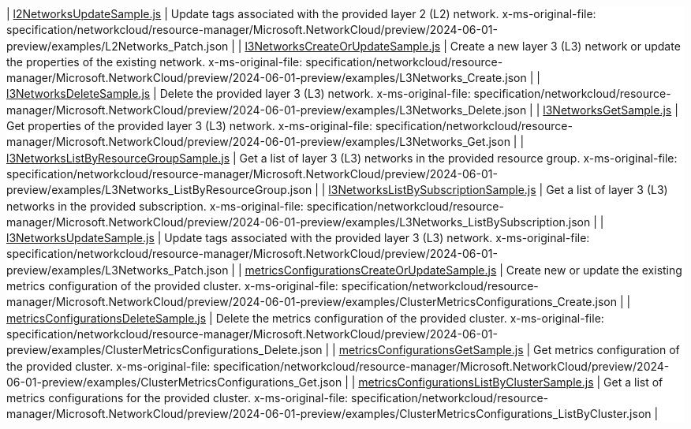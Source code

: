 | [l2NetworksUpdateSample.js][l2networksupdatesample]                                                                 | Update tags associated with the provided layer 2 (L2) network. x-ms-original-file: specification/networkcloud/resource-manager/Microsoft.NetworkCloud/preview/2024-06-01-preview/examples/L2Networks_Patch.json                                                                                                                                                                                 |
| [l3NetworksCreateOrUpdateSample.js][l3networkscreateorupdatesample]                                                 | Create a new layer 3 (L3) network or update the properties of the existing network. x-ms-original-file: specification/networkcloud/resource-manager/Microsoft.NetworkCloud/preview/2024-06-01-preview/examples/L3Networks_Create.json                                                                                                                                                           |
| [l3NetworksDeleteSample.js][l3networksdeletesample]                                                                 | Delete the provided layer 3 (L3) network. x-ms-original-file: specification/networkcloud/resource-manager/Microsoft.NetworkCloud/preview/2024-06-01-preview/examples/L3Networks_Delete.json                                                                                                                                                                                                     |
| [l3NetworksGetSample.js][l3networksgetsample]                                                                       | Get properties of the provided layer 3 (L3) network. x-ms-original-file: specification/networkcloud/resource-manager/Microsoft.NetworkCloud/preview/2024-06-01-preview/examples/L3Networks_Get.json                                                                                                                                                                                             |
| [l3NetworksListByResourceGroupSample.js][l3networkslistbyresourcegroupsample]                                       | Get a list of layer 3 (L3) networks in the provided resource group. x-ms-original-file: specification/networkcloud/resource-manager/Microsoft.NetworkCloud/preview/2024-06-01-preview/examples/L3Networks_ListByResourceGroup.json                                                                                                                                                              |
| [l3NetworksListBySubscriptionSample.js][l3networkslistbysubscriptionsample]                                         | Get a list of layer 3 (L3) networks in the provided subscription. x-ms-original-file: specification/networkcloud/resource-manager/Microsoft.NetworkCloud/preview/2024-06-01-preview/examples/L3Networks_ListBySubscription.json                                                                                                                                                                 |
| [l3NetworksUpdateSample.js][l3networksupdatesample]                                                                 | Update tags associated with the provided layer 3 (L3) network. x-ms-original-file: specification/networkcloud/resource-manager/Microsoft.NetworkCloud/preview/2024-06-01-preview/examples/L3Networks_Patch.json                                                                                                                                                                                 |
| [metricsConfigurationsCreateOrUpdateSample.js][metricsconfigurationscreateorupdatesample]                           | Create new or update the existing metrics configuration of the provided cluster. x-ms-original-file: specification/networkcloud/resource-manager/Microsoft.NetworkCloud/preview/2024-06-01-preview/examples/ClusterMetricsConfigurations_Create.json                                                                                                                                            |
| [metricsConfigurationsDeleteSample.js][metricsconfigurationsdeletesample]                                           | Delete the metrics configuration of the provided cluster. x-ms-original-file: specification/networkcloud/resource-manager/Microsoft.NetworkCloud/preview/2024-06-01-preview/examples/ClusterMetricsConfigurations_Delete.json                                                                                                                                                                   |
| [metricsConfigurationsGetSample.js][metricsconfigurationsgetsample]                                                 | Get metrics configuration of the provided cluster. x-ms-original-file: specification/networkcloud/resource-manager/Microsoft.NetworkCloud/preview/2024-06-01-preview/examples/ClusterMetricsConfigurations_Get.json                                                                                                                                                                             |
| [metricsConfigurationsListByClusterSample.js][metricsconfigurationslistbyclustersample]                             | Get a list of metrics configurations for the provided cluster. x-ms-original-file: specification/networkcloud/resource-manager/Microsoft.NetworkCloud/preview/2024-06-01-preview/examples/ClusterMetricsConfigurations_ListByCluster.json                                                                                                                                                       |

[agentpoolscreateorupdatesample]: https://github.com/Azure/azure-sdk-for-js/blob/main/sdk/networkcloud/arm-networkcloud/samples/v2-beta/javascript/agentPoolsCreateOrUpdateSample.js
[agentpoolsdeletesample]: https://github.com/Azure/azure-sdk-for-js/blob/main/sdk/networkcloud/arm-networkcloud/samples/v2-beta/javascript/agentPoolsDeleteSample.js
[agentpoolsgetsample]: https://github.com/Azure/azure-sdk-for-js/blob/main/sdk/networkcloud/arm-networkcloud/samples/v2-beta/javascript/agentPoolsGetSample.js
[agentpoolslistbykubernetesclustersample]: https://github.com/Azure/azure-sdk-for-js/blob/main/sdk/networkcloud/arm-networkcloud/samples/v2-beta/javascript/agentPoolsListByKubernetesClusterSample.js
[agentpoolsupdatesample]: https://github.com/Azure/azure-sdk-for-js/blob/main/sdk/networkcloud/arm-networkcloud/samples/v2-beta/javascript/agentPoolsUpdateSample.js
[baremetalmachinekeysetscreateorupdatesample]: https://github.com/Azure/azure-sdk-for-js/blob/main/sdk/networkcloud/arm-networkcloud/samples/v2-beta/javascript/bareMetalMachineKeySetsCreateOrUpdateSample.js
[baremetalmachinekeysetsdeletesample]: https://github.com/Azure/azure-sdk-for-js/blob/main/sdk/networkcloud/arm-networkcloud/samples/v2-beta/javascript/bareMetalMachineKeySetsDeleteSample.js
[baremetalmachinekeysetsgetsample]: https://github.com/Azure/azure-sdk-for-js/blob/main/sdk/networkcloud/arm-networkcloud/samples/v2-beta/javascript/bareMetalMachineKeySetsGetSample.js
[baremetalmachinekeysetslistbyclustersample]: https://github.com/Azure/azure-sdk-for-js/blob/main/sdk/networkcloud/arm-networkcloud/samples/v2-beta/javascript/bareMetalMachineKeySetsListByClusterSample.js
[baremetalmachinekeysetsupdatesample]: https://github.com/Azure/azure-sdk-for-js/blob/main/sdk/networkcloud/arm-networkcloud/samples/v2-beta/javascript/bareMetalMachineKeySetsUpdateSample.js
[baremetalmachinescordonsample]: https://github.com/Azure/azure-sdk-for-js/blob/main/sdk/networkcloud/arm-networkcloud/samples/v2-beta/javascript/bareMetalMachinesCordonSample.js
[baremetalmachinescreateorupdatesample]: https://github.com/Azure/azure-sdk-for-js/blob/main/sdk/networkcloud/arm-networkcloud/samples/v2-beta/javascript/bareMetalMachinesCreateOrUpdateSample.js
[baremetalmachinesdeletesample]: https://github.com/Azure/azure-sdk-for-js/blob/main/sdk/networkcloud/arm-networkcloud/samples/v2-beta/javascript/bareMetalMachinesDeleteSample.js
[baremetalmachinesgetsample]: https://github.com/Azure/azure-sdk-for-js/blob/main/sdk/networkcloud/arm-networkcloud/samples/v2-beta/javascript/bareMetalMachinesGetSample.js
[baremetalmachineslistbyresourcegroupsample]: https://github.com/Azure/azure-sdk-for-js/blob/main/sdk/networkcloud/arm-networkcloud/samples/v2-beta/javascript/bareMetalMachinesListByResourceGroupSample.js
[baremetalmachineslistbysubscriptionsample]: https://github.com/Azure/azure-sdk-for-js/blob/main/sdk/networkcloud/arm-networkcloud/samples/v2-beta/javascript/bareMetalMachinesListBySubscriptionSample.js
[baremetalmachinespoweroffsample]: https://github.com/Azure/azure-sdk-for-js/blob/main/sdk/networkcloud/arm-networkcloud/samples/v2-beta/javascript/bareMetalMachinesPowerOffSample.js
[baremetalmachinesreimagesample]: https://github.com/Azure/azure-sdk-for-js/blob/main/sdk/networkcloud/arm-networkcloud/samples/v2-beta/javascript/bareMetalMachinesReimageSample.js
[baremetalmachinesreplacesample]: https://github.com/Azure/azure-sdk-for-js/blob/main/sdk/networkcloud/arm-networkcloud/samples/v2-beta/javascript/bareMetalMachinesReplaceSample.js
[baremetalmachinesrestartsample]: https://github.com/Azure/azure-sdk-for-js/blob/main/sdk/networkcloud/arm-networkcloud/samples/v2-beta/javascript/bareMetalMachinesRestartSample.js
[baremetalmachinesruncommandsample]: https://github.com/Azure/azure-sdk-for-js/blob/main/sdk/networkcloud/arm-networkcloud/samples/v2-beta/javascript/bareMetalMachinesRunCommandSample.js
[baremetalmachinesrundataextractssample]: https://github.com/Azure/azure-sdk-for-js/blob/main/sdk/networkcloud/arm-networkcloud/samples/v2-beta/javascript/bareMetalMachinesRunDataExtractsSample.js
[baremetalmachinesrunreadcommandssample]: https://github.com/Azure/azure-sdk-for-js/blob/main/sdk/networkcloud/arm-networkcloud/samples/v2-beta/javascript/bareMetalMachinesRunReadCommandsSample.js
[baremetalmachinesstartsample]: https://github.com/Azure/azure-sdk-for-js/blob/main/sdk/networkcloud/arm-networkcloud/samples/v2-beta/javascript/bareMetalMachinesStartSample.js
[baremetalmachinesuncordonsample]: https://github.com/Azure/azure-sdk-for-js/blob/main/sdk/networkcloud/arm-networkcloud/samples/v2-beta/javascript/bareMetalMachinesUncordonSample.js
[baremetalmachinesupdatesample]: https://github.com/Azure/azure-sdk-for-js/blob/main/sdk/networkcloud/arm-networkcloud/samples/v2-beta/javascript/bareMetalMachinesUpdateSample.js
[bmckeysetscreateorupdatesample]: https://github.com/Azure/azure-sdk-for-js/blob/main/sdk/networkcloud/arm-networkcloud/samples/v2-beta/javascript/bmcKeySetsCreateOrUpdateSample.js
[bmckeysetsdeletesample]: https://github.com/Azure/azure-sdk-for-js/blob/main/sdk/networkcloud/arm-networkcloud/samples/v2-beta/javascript/bmcKeySetsDeleteSample.js
[bmckeysetsgetsample]: https://github.com/Azure/azure-sdk-for-js/blob/main/sdk/networkcloud/arm-networkcloud/samples/v2-beta/javascript/bmcKeySetsGetSample.js
[bmckeysetslistbyclustersample]: https://github.com/Azure/azure-sdk-for-js/blob/main/sdk/networkcloud/arm-networkcloud/samples/v2-beta/javascript/bmcKeySetsListByClusterSample.js
[bmckeysetsupdatesample]: https://github.com/Azure/azure-sdk-for-js/blob/main/sdk/networkcloud/arm-networkcloud/samples/v2-beta/javascript/bmcKeySetsUpdateSample.js
[cloudservicesnetworkscreateorupdatesample]: https://github.com/Azure/azure-sdk-for-js/blob/main/sdk/networkcloud/arm-networkcloud/samples/v2-beta/javascript/cloudServicesNetworksCreateOrUpdateSample.js
[cloudservicesnetworksdeletesample]: https://github.com/Azure/azure-sdk-for-js/blob/main/sdk/networkcloud/arm-networkcloud/samples/v2-beta/javascript/cloudServicesNetworksDeleteSample.js
[cloudservicesnetworksgetsample]: https://github.com/Azure/azure-sdk-for-js/blob/main/sdk/networkcloud/arm-networkcloud/samples/v2-beta/javascript/cloudServicesNetworksGetSample.js
[cloudservicesnetworkslistbyresourcegroupsample]: https://github.com/Azure/azure-sdk-for-js/blob/main/sdk/networkcloud/arm-networkcloud/samples/v2-beta/javascript/cloudServicesNetworksListByResourceGroupSample.js
[cloudservicesnetworkslistbysubscriptionsample]: https://github.com/Azure/azure-sdk-for-js/blob/main/sdk/networkcloud/arm-networkcloud/samples/v2-beta/javascript/cloudServicesNetworksListBySubscriptionSample.js
[cloudservicesnetworksupdatesample]: https://github.com/Azure/azure-sdk-for-js/blob/main/sdk/networkcloud/arm-networkcloud/samples/v2-beta/javascript/cloudServicesNetworksUpdateSample.js
[clustermanagerscreateorupdatesample]: https://github.com/Azure/azure-sdk-for-js/blob/main/sdk/networkcloud/arm-networkcloud/samples/v2-beta/javascript/clusterManagersCreateOrUpdateSample.js
[clustermanagersdeletesample]: https://github.com/Azure/azure-sdk-for-js/blob/main/sdk/networkcloud/arm-networkcloud/samples/v2-beta/javascript/clusterManagersDeleteSample.js
[clustermanagersgetsample]: https://github.com/Azure/azure-sdk-for-js/blob/main/sdk/networkcloud/arm-networkcloud/samples/v2-beta/javascript/clusterManagersGetSample.js
[clustermanagerslistbyresourcegroupsample]: https://github.com/Azure/azure-sdk-for-js/blob/main/sdk/networkcloud/arm-networkcloud/samples/v2-beta/javascript/clusterManagersListByResourceGroupSample.js
[clustermanagerslistbysubscriptionsample]: https://github.com/Azure/azure-sdk-for-js/blob/main/sdk/networkcloud/arm-networkcloud/samples/v2-beta/javascript/clusterManagersListBySubscriptionSample.js
[clustermanagersupdatesample]: https://github.com/Azure/azure-sdk-for-js/blob/main/sdk/networkcloud/arm-networkcloud/samples/v2-beta/javascript/clusterManagersUpdateSample.js
[clusterscontinueupdateversionsample]: https://github.com/Azure/azure-sdk-for-js/blob/main/sdk/networkcloud/arm-networkcloud/samples/v2-beta/javascript/clustersContinueUpdateVersionSample.js
[clusterscreateorupdatesample]: https://github.com/Azure/azure-sdk-for-js/blob/main/sdk/networkcloud/arm-networkcloud/samples/v2-beta/javascript/clustersCreateOrUpdateSample.js
[clustersdeletesample]: https://github.com/Azure/azure-sdk-for-js/blob/main/sdk/networkcloud/arm-networkcloud/samples/v2-beta/javascript/clustersDeleteSample.js
[clustersdeploysample]: https://github.com/Azure/azure-sdk-for-js/blob/main/sdk/networkcloud/arm-networkcloud/samples/v2-beta/javascript/clustersDeploySample.js
[clustersgetsample]: https://github.com/Azure/azure-sdk-for-js/blob/main/sdk/networkcloud/arm-networkcloud/samples/v2-beta/javascript/clustersGetSample.js
[clusterslistbyresourcegroupsample]: https://github.com/Azure/azure-sdk-for-js/blob/main/sdk/networkcloud/arm-networkcloud/samples/v2-beta/javascript/clustersListByResourceGroupSample.js
[clusterslistbysubscriptionsample]: https://github.com/Azure/azure-sdk-for-js/blob/main/sdk/networkcloud/arm-networkcloud/samples/v2-beta/javascript/clustersListBySubscriptionSample.js
[clustersscanruntimesample]: https://github.com/Azure/azure-sdk-for-js/blob/main/sdk/networkcloud/arm-networkcloud/samples/v2-beta/javascript/clustersScanRuntimeSample.js
[clustersupdatesample]: https://github.com/Azure/azure-sdk-for-js/blob/main/sdk/networkcloud/arm-networkcloud/samples/v2-beta/javascript/clustersUpdateSample.js
[clustersupdateversionsample]: https://github.com/Azure/azure-sdk-for-js/blob/main/sdk/networkcloud/arm-networkcloud/samples/v2-beta/javascript/clustersUpdateVersionSample.js
[consolescreateorupdatesample]: https://github.com/Azure/azure-sdk-for-js/blob/main/sdk/networkcloud/arm-networkcloud/samples/v2-beta/javascript/consolesCreateOrUpdateSample.js
[consolesdeletesample]: https://github.com/Azure/azure-sdk-for-js/blob/main/sdk/networkcloud/arm-networkcloud/samples/v2-beta/javascript/consolesDeleteSample.js
[consolesgetsample]: https://github.com/Azure/azure-sdk-for-js/blob/main/sdk/networkcloud/arm-networkcloud/samples/v2-beta/javascript/consolesGetSample.js
[consoleslistbyvirtualmachinesample]: https://github.com/Azure/azure-sdk-for-js/blob/main/sdk/networkcloud/arm-networkcloud/samples/v2-beta/javascript/consolesListByVirtualMachineSample.js
[consolesupdatesample]: https://github.com/Azure/azure-sdk-for-js/blob/main/sdk/networkcloud/arm-networkcloud/samples/v2-beta/javascript/consolesUpdateSample.js
[kubernetesclusterfeaturescreateorupdatesample]: https://github.com/Azure/azure-sdk-for-js/blob/main/sdk/networkcloud/arm-networkcloud/samples/v2-beta/javascript/kubernetesClusterFeaturesCreateOrUpdateSample.js
[kubernetesclusterfeaturesdeletesample]: https://github.com/Azure/azure-sdk-for-js/blob/main/sdk/networkcloud/arm-networkcloud/samples/v2-beta/javascript/kubernetesClusterFeaturesDeleteSample.js
[kubernetesclusterfeaturesgetsample]: https://github.com/Azure/azure-sdk-for-js/blob/main/sdk/networkcloud/arm-networkcloud/samples/v2-beta/javascript/kubernetesClusterFeaturesGetSample.js
[kubernetesclusterfeatureslistbykubernetesclustersample]: https://github.com/Azure/azure-sdk-for-js/blob/main/sdk/networkcloud/arm-networkcloud/samples/v2-beta/javascript/kubernetesClusterFeaturesListByKubernetesClusterSample.js
[kubernetesclusterfeaturesupdatesample]: https://github.com/Azure/azure-sdk-for-js/blob/main/sdk/networkcloud/arm-networkcloud/samples/v2-beta/javascript/kubernetesClusterFeaturesUpdateSample.js
[kubernetesclusterscreateorupdatesample]: https://github.com/Azure/azure-sdk-for-js/blob/main/sdk/networkcloud/arm-networkcloud/samples/v2-beta/javascript/kubernetesClustersCreateOrUpdateSample.js
[kubernetesclustersdeletesample]: https://github.com/Azure/azure-sdk-for-js/blob/main/sdk/networkcloud/arm-networkcloud/samples/v2-beta/javascript/kubernetesClustersDeleteSample.js
[kubernetesclustersgetsample]: https://github.com/Azure/azure-sdk-for-js/blob/main/sdk/networkcloud/arm-networkcloud/samples/v2-beta/javascript/kubernetesClustersGetSample.js
[kubernetesclusterslistbyresourcegroupsample]: https://github.com/Azure/azure-sdk-for-js/blob/main/sdk/networkcloud/arm-networkcloud/samples/v2-beta/javascript/kubernetesClustersListByResourceGroupSample.js
[kubernetesclusterslistbysubscriptionsample]: https://github.com/Azure/azure-sdk-for-js/blob/main/sdk/networkcloud/arm-networkcloud/samples/v2-beta/javascript/kubernetesClustersListBySubscriptionSample.js
[kubernetesclustersrestartnodesample]: https://github.com/Azure/azure-sdk-for-js/blob/main/sdk/networkcloud/arm-networkcloud/samples/v2-beta/javascript/kubernetesClustersRestartNodeSample.js
[kubernetesclustersupdatesample]: https://github.com/Azure/azure-sdk-for-js/blob/main/sdk/networkcloud/arm-networkcloud/samples/v2-beta/javascript/kubernetesClustersUpdateSample.js
[l2networkscreateorupdatesample]: https://github.com/Azure/azure-sdk-for-js/blob/main/sdk/networkcloud/arm-networkcloud/samples/v2-beta/javascript/l2NetworksCreateOrUpdateSample.js
[l2networksdeletesample]: https://github.com/Azure/azure-sdk-for-js/blob/main/sdk/networkcloud/arm-networkcloud/samples/v2-beta/javascript/l2NetworksDeleteSample.js
[l2networksgetsample]: https://github.com/Azure/azure-sdk-for-js/blob/main/sdk/networkcloud/arm-networkcloud/samples/v2-beta/javascript/l2NetworksGetSample.js
[l2networkslistbyresourcegroupsample]: https://github.com/Azure/azure-sdk-for-js/blob/main/sdk/networkcloud/arm-networkcloud/samples/v2-beta/javascript/l2NetworksListByResourceGroupSample.js
[l2networkslistbysubscriptionsample]: https://github.com/Azure/azure-sdk-for-js/blob/main/sdk/networkcloud/arm-networkcloud/samples/v2-beta/javascript/l2NetworksListBySubscriptionSample.js
[l2networksupdatesample]: https://github.com/Azure/azure-sdk-for-js/blob/main/sdk/networkcloud/arm-networkcloud/samples/v2-beta/javascript/l2NetworksUpdateSample.js
[l3networkscreateorupdatesample]: https://github.com/Azure/azure-sdk-for-js/blob/main/sdk/networkcloud/arm-networkcloud/samples/v2-beta/javascript/l3NetworksCreateOrUpdateSample.js
[l3networksdeletesample]: https://github.com/Azure/azure-sdk-for-js/blob/main/sdk/networkcloud/arm-networkcloud/samples/v2-beta/javascript/l3NetworksDeleteSample.js
[l3networksgetsample]: https://github.com/Azure/azure-sdk-for-js/blob/main/sdk/networkcloud/arm-networkcloud/samples/v2-beta/javascript/l3NetworksGetSample.js
[l3networkslistbyresourcegroupsample]: https://github.com/Azure/azure-sdk-for-js/blob/main/sdk/networkcloud/arm-networkcloud/samples/v2-beta/javascript/l3NetworksListByResourceGroupSample.js
[l3networkslistbysubscriptionsample]: https://github.com/Azure/azure-sdk-for-js/blob/main/sdk/networkcloud/arm-networkcloud/samples/v2-beta/javascript/l3NetworksListBySubscriptionSample.js
[l3networksupdatesample]: https://github.com/Azure/azure-sdk-for-js/blob/main/sdk/networkcloud/arm-networkcloud/samples/v2-beta/javascript/l3NetworksUpdateSample.js
[metricsconfigurationscreateorupdatesample]: https://github.com/Azure/azure-sdk-for-js/blob/main/sdk/networkcloud/arm-networkcloud/samples/v2-beta/javascript/metricsConfigurationsCreateOrUpdateSample.js
[metricsconfigurationsdeletesample]: https://github.com/Azure/azure-sdk-for-js/blob/main/sdk/networkcloud/arm-networkcloud/samples/v2-beta/javascript/metricsConfigurationsDeleteSample.js
[metricsconfigurationsgetsample]: https://github.com/Azure/azure-sdk-for-js/blob/main/sdk/networkcloud/arm-networkcloud/samples/v2-beta/javascript/metricsConfigurationsGetSample.js
[metricsconfigurationslistbyclustersample]: https://github.com/Azure/azure-sdk-for-js/blob/main/sdk/networkcloud/arm-networkcloud/samples/v2-beta/javascript/metricsConfigurationsListByClusterSample.js
[metricsconfigurationsupdatesample]: https://github.com/Azure/azure-sdk-for-js/blob/main/sdk/networkcloud/arm-networkcloud/samples/v2-beta/javascript/metricsConfigurationsUpdateSample.js
[operationslistsample]: https://github.com/Azure/azure-sdk-for-js/blob/main/sdk/networkcloud/arm-networkcloud/samples/v2-beta/javascript/operationsListSample.js
[rackskusgetsample]: https://github.com/Azure/azure-sdk-for-js/blob/main/sdk/networkcloud/arm-networkcloud/samples/v2-beta/javascript/rackSkusGetSample.js
[rackskuslistbysubscriptionsample]: https://github.com/Azure/azure-sdk-for-js/blob/main/sdk/networkcloud/arm-networkcloud/samples/v2-beta/javascript/rackSkusListBySubscriptionSample.js
[rackscreateorupdatesample]: https://github.com/Azure/azure-sdk-for-js/blob/main/sdk/networkcloud/arm-networkcloud/samples/v2-beta/javascript/racksCreateOrUpdateSample.js
[racksdeletesample]: https://github.com/Azure/azure-sdk-for-js/blob/main/sdk/networkcloud/arm-networkcloud/samples/v2-beta/javascript/racksDeleteSample.js
[racksgetsample]: https://github.com/Azure/azure-sdk-for-js/blob/main/sdk/networkcloud/arm-networkcloud/samples/v2-beta/javascript/racksGetSample.js
[rackslistbyresourcegroupsample]: https://github.com/Azure/azure-sdk-for-js/blob/main/sdk/networkcloud/arm-networkcloud/samples/v2-beta/javascript/racksListByResourceGroupSample.js
[rackslistbysubscriptionsample]: https://github.com/Azure/azure-sdk-for-js/blob/main/sdk/networkcloud/arm-networkcloud/samples/v2-beta/javascript/racksListBySubscriptionSample.js
[racksupdatesample]: https://github.com/Azure/azure-sdk-for-js/blob/main/sdk/networkcloud/arm-networkcloud/samples/v2-beta/javascript/racksUpdateSample.js
[storageappliancescreateorupdatesample]: https://github.com/Azure/azure-sdk-for-js/blob/main/sdk/networkcloud/arm-networkcloud/samples/v2-beta/javascript/storageAppliancesCreateOrUpdateSample.js
[storageappliancesdeletesample]: https://github.com/Azure/azure-sdk-for-js/blob/main/sdk/networkcloud/arm-networkcloud/samples/v2-beta/javascript/storageAppliancesDeleteSample.js
[storageappliancesdisableremotevendormanagementsample]: https://github.com/Azure/azure-sdk-for-js/blob/main/sdk/networkcloud/arm-networkcloud/samples/v2-beta/javascript/storageAppliancesDisableRemoteVendorManagementSample.js
[storageappliancesenableremotevendormanagementsample]: https://github.com/Azure/azure-sdk-for-js/blob/main/sdk/networkcloud/arm-networkcloud/samples/v2-beta/javascript/storageAppliancesEnableRemoteVendorManagementSample.js
[storageappliancesgetsample]: https://github.com/Azure/azure-sdk-for-js/blob/main/sdk/networkcloud/arm-networkcloud/samples/v2-beta/javascript/storageAppliancesGetSample.js
[storageapplianceslistbyresourcegroupsample]: https://github.com/Azure/azure-sdk-for-js/blob/main/sdk/networkcloud/arm-networkcloud/samples/v2-beta/javascript/storageAppliancesListByResourceGroupSample.js
[storageapplianceslistbysubscriptionsample]: https://github.com/Azure/azure-sdk-for-js/blob/main/sdk/networkcloud/arm-networkcloud/samples/v2-beta/javascript/storageAppliancesListBySubscriptionSample.js
[storageappliancesupdatesample]: https://github.com/Azure/azure-sdk-for-js/blob/main/sdk/networkcloud/arm-networkcloud/samples/v2-beta/javascript/storageAppliancesUpdateSample.js
[trunkednetworkscreateorupdatesample]: https://github.com/Azure/azure-sdk-for-js/blob/main/sdk/networkcloud/arm-networkcloud/samples/v2-beta/javascript/trunkedNetworksCreateOrUpdateSample.js
[trunkednetworksdeletesample]: https://github.com/Azure/azure-sdk-for-js/blob/main/sdk/networkcloud/arm-networkcloud/samples/v2-beta/javascript/trunkedNetworksDeleteSample.js
[trunkednetworksgetsample]: https://github.com/Azure/azure-sdk-for-js/blob/main/sdk/networkcloud/arm-networkcloud/samples/v2-beta/javascript/trunkedNetworksGetSample.js
[trunkednetworkslistbyresourcegroupsample]: https://github.com/Azure/azure-sdk-for-js/blob/main/sdk/networkcloud/arm-networkcloud/samples/v2-beta/javascript/trunkedNetworksListByResourceGroupSample.js
[trunkednetworkslistbysubscriptionsample]: https://github.com/Azure/azure-sdk-for-js/blob/main/sdk/networkcloud/arm-networkcloud/samples/v2-beta/javascript/trunkedNetworksListBySubscriptionSample.js
[trunkednetworksupdatesample]: https://github.com/Azure/azure-sdk-for-js/blob/main/sdk/networkcloud/arm-networkcloud/samples/v2-beta/javascript/trunkedNetworksUpdateSample.js
[virtualmachinescreateorupdatesample]: https://github.com/Azure/azure-sdk-for-js/blob/main/sdk/networkcloud/arm-networkcloud/samples/v2-beta/javascript/virtualMachinesCreateOrUpdateSample.js
[virtualmachinesdeletesample]: https://github.com/Azure/azure-sdk-for-js/blob/main/sdk/networkcloud/arm-networkcloud/samples/v2-beta/javascript/virtualMachinesDeleteSample.js
[virtualmachinesgetsample]: https://github.com/Azure/azure-sdk-for-js/blob/main/sdk/networkcloud/arm-networkcloud/samples/v2-beta/javascript/virtualMachinesGetSample.js
[virtualmachineslistbyresourcegroupsample]: https://github.com/Azure/azure-sdk-for-js/blob/main/sdk/networkcloud/arm-networkcloud/samples/v2-beta/javascript/virtualMachinesListByResourceGroupSample.js
[virtualmachineslistbysubscriptionsample]: https://github.com/Azure/azure-sdk-for-js/blob/main/sdk/networkcloud/arm-networkcloud/samples/v2-beta/javascript/virtualMachinesListBySubscriptionSample.js
[virtualmachinespoweroffsample]: https://github.com/Azure/azure-sdk-for-js/blob/main/sdk/networkcloud/arm-networkcloud/samples/v2-beta/javascript/virtualMachinesPowerOffSample.js
[virtualmachinesreimagesample]: https://github.com/Azure/azure-sdk-for-js/blob/main/sdk/networkcloud/arm-networkcloud/samples/v2-beta/javascript/virtualMachinesReimageSample.js
[virtualmachinesrestartsample]: https://github.com/Azure/azure-sdk-for-js/blob/main/sdk/networkcloud/arm-networkcloud/samples/v2-beta/javascript/virtualMachinesRestartSample.js
[virtualmachinesstartsample]: https://github.com/Azure/azure-sdk-for-js/blob/main/sdk/networkcloud/arm-networkcloud/samples/v2-beta/javascript/virtualMachinesStartSample.js
[virtualmachinesupdatesample]: https://github.com/Azure/azure-sdk-for-js/blob/main/sdk/networkcloud/arm-networkcloud/samples/v2-beta/javascript/virtualMachinesUpdateSample.js
[volumescreateorupdatesample]: https://github.com/Azure/azure-sdk-for-js/blob/main/sdk/networkcloud/arm-networkcloud/samples/v2-beta/javascript/volumesCreateOrUpdateSample.js
[volumesdeletesample]: https://github.com/Azure/azure-sdk-for-js/blob/main/sdk/networkcloud/arm-networkcloud/samples/v2-beta/javascript/volumesDeleteSample.js
[volumesgetsample]: https://github.com/Azure/azure-sdk-for-js/blob/main/sdk/networkcloud/arm-networkcloud/samples/v2-beta/javascript/volumesGetSample.js
[volumeslistbyresourcegroupsample]: https://github.com/Azure/azure-sdk-for-js/blob/main/sdk/networkcloud/arm-networkcloud/samples/v2-beta/javascript/volumesListByResourceGroupSample.js
[volumeslistbysubscriptionsample]: https://github.com/Azure/azure-sdk-for-js/blob/main/sdk/networkcloud/arm-networkcloud/samples/v2-beta/javascript/volumesListBySubscriptionSample.js
[volumesupdatesample]: https://github.com/Azure/azure-sdk-for-js/blob/main/sdk/networkcloud/arm-networkcloud/samples/v2-beta/javascript/volumesUpdateSample.js
[apiref]: https://docs.microsoft.com/javascript/api/@azure/arm-networkcloud?view=azure-node-preview
[freesub]: https://azure.microsoft.com/free/
[package]: https://github.com/Azure/azure-sdk-for-js/tree/main/sdk/networkcloud/arm-networkcloud/README.md